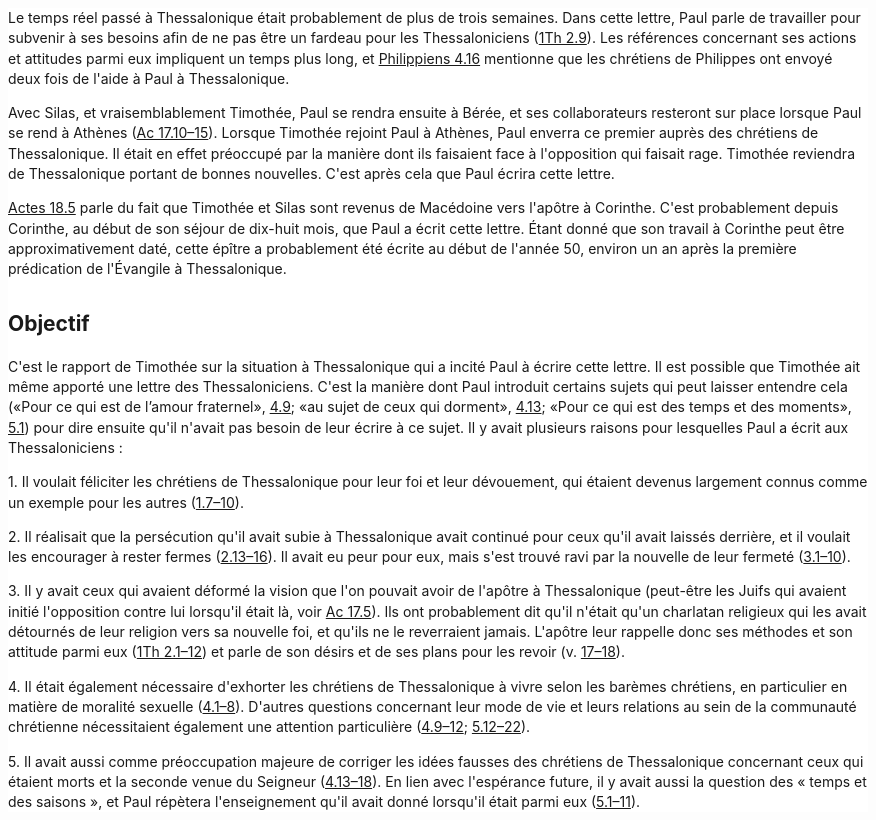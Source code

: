 Le temps réel passé à Thessalonique était probablement de plus de trois semaines. Dans cette lettre, Paul parle de travailler pour subvenir à ses besoins afin de ne pas être un fardeau pour les Thessaloniciens ([1Th 2\.9](https://ref.ly/1Thess2:9)). Les références concernant ses actions et attitudes parmi eux impliquent un temps plus long, et [Philippiens 4\.16](https://ref.ly/Phil4:16) mentionne que les chrétiens de Philippes ont envoyé deux fois de l'aide à Paul à Thessalonique.

Avec Silas, et vraisemblablement Timothée, Paul se rendra ensuite à Bérée, et ses collaborateurs resteront sur place lorsque Paul se rend à Athènes ([Ac 17\.10–15](https://ref.ly/Acts17:10-Acts17:15)). Lorsque Timothée rejoint Paul à Athènes, Paul enverra ce premier auprès des chrétiens de Thessalonique. Il était en effet préoccupé par la manière dont ils faisaient face à l'opposition qui faisait rage. Timothée reviendra de Thessalonique portant de bonnes nouvelles. C'est après cela que Paul écrira cette lettre.

[Actes 18\.5](https://ref.ly/Acts18:5) parle du fait que Timothée et Silas sont revenus de Macédoine vers l'apôtre à Corinthe. C'est probablement depuis Corinthe, au début de son séjour de dix\-huit mois, que Paul a écrit cette lettre. Étant donné que son travail à Corinthe peut être approximativement daté, cette épître a probablement été écrite au début de l'année 50, environ un an après la première prédication de l'Évangile à Thessalonique.

Objectif
--------

C'est le rapport de Timothée sur la situation à Thessalonique qui a incité Paul à écrire cette lettre. Il est possible que Timothée ait même apporté une lettre des Thessaloniciens. C'est la manière dont Paul introduit certains sujets qui peut laisser entendre cela («Pour ce qui est de l’amour fraternel», [4\.9](https://ref.ly/1Thess4:9); «au sujet de ceux qui dorment», [4\.13](https://ref.ly/1Thess4:13); «Pour ce qui est des temps et des moments», [5\.1](https://ref.ly/1Thess5:1)) pour dire ensuite qu'il n'avait pas besoin de leur écrire à ce sujet. Il y avait plusieurs raisons pour lesquelles Paul a écrit aux Thessaloniciens :

1\. Il voulait féliciter les chrétiens de Thessalonique pour leur foi et leur dévouement, qui étaient devenus largement connus comme un exemple pour les autres ([1\.7–10](https://ref.ly/1Thess1:7-1Thess1:10)).

2\. Il réalisait que la persécution qu'il avait subie à Thessalonique avait continué pour ceux qu'il avait laissés derrière, et il voulait les encourager à rester fermes ([2\.13–16](https://ref.ly/1Thess2:13-1Thess2:16)). Il avait eu peur pour eux, mais s'est trouvé ravi par la nouvelle de leur fermeté ([3\.1–10](https://ref.ly/1Thess3:1-1Thess3:10)).

3\. Il y avait ceux qui avaient déformé la vision que l'on pouvait avoir de l'apôtre à Thessalonique (peut\-être les Juifs qui avaient initié l'opposition contre lui lorsqu'il était là, voir [Ac 17\.5](https://ref.ly/Acts17:5)). Ils ont probablement dit qu'il n'était qu'un charlatan religieux qui les avait détournés de leur religion vers sa nouvelle foi, et qu'ils ne le reverraient jamais. L'apôtre leur rappelle donc ses méthodes et son attitude parmi eux ([1Th 2\.1–12](https://ref.ly/1Thess2:1-1Thess2:12)) et parle de son désirs et de ses plans pour les revoir (v. [17–18](https://ref.ly/1Thess2:17-1Thess2:18)).

4\. Il était également nécessaire d'exhorter les chrétiens de Thessalonique à vivre selon les barèmes chrétiens, en particulier en matière de moralité sexuelle ([4\.1–8](https://ref.ly/1Thess4:1-1Thess4:8)). D'autres questions concernant leur mode de vie et leurs relations au sein de la communauté chrétienne nécessitaient également une attention particulière ([4\.9–12](https://ref.ly/1Thess4:9-1Thess4:12); [5\.12–22](https://ref.ly/1Thess5:12-1Thess5:22)).

5\. Il avait aussi comme préoccupation majeure de corriger les idées fausses des chrétiens de Thessalonique concernant ceux qui étaient morts et la seconde venue du Seigneur ([4\.13–18](https://ref.ly/1Thess4:13-1Thess4:18)). En lien avec l'espérance future, il y avait aussi la question des « temps et des saisons », et Paul répètera l'enseignement qu'il avait donné lorsqu'il était parmi eux ([5\.1–11](https://ref.ly/1Thess5:1-1Thess5:11)).
